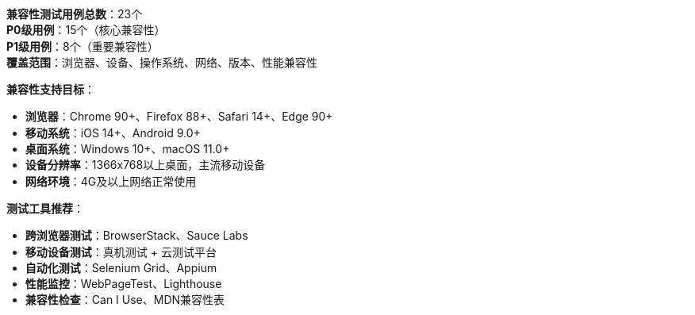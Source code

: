 
**兼容性测试用例总数**：23个  
**P0级用例**：15个（核心兼容性）  
**P1级用例**：8个（重要兼容性）  
**覆盖范围**：浏览器、设备、操作系统、网络、版本、性能兼容性  

**兼容性支持目标**：
- **浏览器**：Chrome 90+、Firefox 88+、Safari 14+、Edge 90+
- **移动系统**：iOS 14+、Android 9.0+
- **桌面系统**：Windows 10+、macOS 11.0+
- **设备分辨率**：1366x768以上桌面，主流移动设备
- **网络环境**：4G及以上网络正常使用

**测试工具推荐**：
- **跨浏览器测试**：BrowserStack、Sauce Labs
- **移动设备测试**：真机测试 + 云测试平台
- **自动化测试**：Selenium Grid、Appium
- **性能监控**：WebPageTest、Lighthouse
- **兼容性检查**：Can I Use、MDN兼容性表
